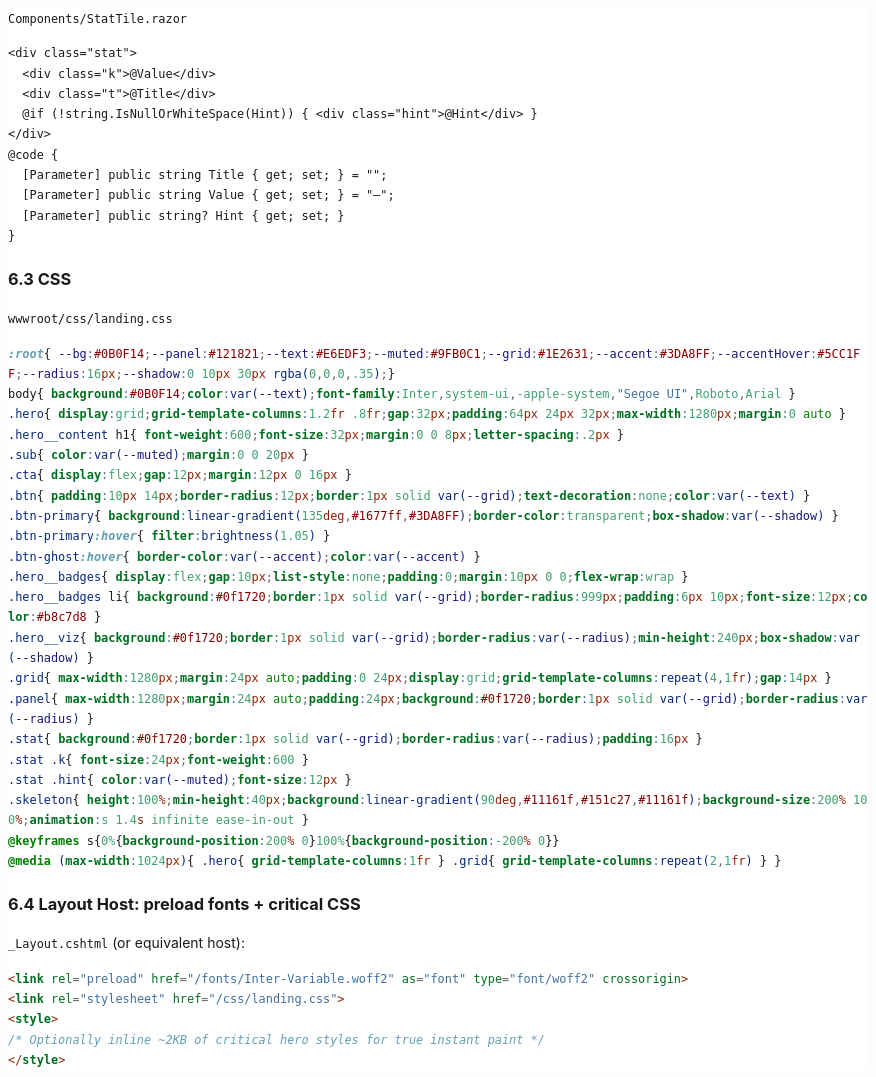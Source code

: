 `Components/StatTile.razor`
```razor
<div class="stat">
  <div class="k">@Value</div>
  <div class="t">@Title</div>
  @if (!string.IsNullOrWhiteSpace(Hint)) { <div class="hint">@Hint</div> }
</div>
@code {
  [Parameter] public string Title { get; set; } = "";
  [Parameter] public string Value { get; set; } = "—";
  [Parameter] public string? Hint { get; set; }
}
```

### 6.3 CSS
`wwwroot/css/landing.css`
```css
:root{ --bg:#0B0F14;--panel:#121821;--text:#E6EDF3;--muted:#9FB0C1;--grid:#1E2631;--accent:#3DA8FF;--accentHover:#5CC1FF;--radius:16px;--shadow:0 10px 30px rgba(0,0,0,.35);}
body{ background:#0B0F14;color:var(--text);font-family:Inter,system-ui,-apple-system,"Segoe UI",Roboto,Arial }
.hero{ display:grid;grid-template-columns:1.2fr .8fr;gap:32px;padding:64px 24px 32px;max-width:1280px;margin:0 auto }
.hero__content h1{ font-weight:600;font-size:32px;margin:0 0 8px;letter-spacing:.2px }
.sub{ color:var(--muted);margin:0 0 20px }
.cta{ display:flex;gap:12px;margin:12px 0 16px }
.btn{ padding:10px 14px;border-radius:12px;border:1px solid var(--grid);text-decoration:none;color:var(--text) }
.btn-primary{ background:linear-gradient(135deg,#1677ff,#3DA8FF);border-color:transparent;box-shadow:var(--shadow) }
.btn-primary:hover{ filter:brightness(1.05) }
.btn-ghost:hover{ border-color:var(--accent);color:var(--accent) }
.hero__badges{ display:flex;gap:10px;list-style:none;padding:0;margin:10px 0 0;flex-wrap:wrap }
.hero__badges li{ background:#0f1720;border:1px solid var(--grid);border-radius:999px;padding:6px 10px;font-size:12px;color:#b8c7d8 }
.hero__viz{ background:#0f1720;border:1px solid var(--grid);border-radius:var(--radius);min-height:240px;box-shadow:var(--shadow) }
.grid{ max-width:1280px;margin:24px auto;padding:0 24px;display:grid;grid-template-columns:repeat(4,1fr);gap:14px }
.panel{ max-width:1280px;margin:24px auto;padding:24px;background:#0f1720;border:1px solid var(--grid);border-radius:var(--radius) }
.stat{ background:#0f1720;border:1px solid var(--grid);border-radius:var(--radius);padding:16px }
.stat .k{ font-size:24px;font-weight:600 }
.stat .hint{ color:var(--muted);font-size:12px }
.skeleton{ height:100%;min-height:40px;background:linear-gradient(90deg,#11161f,#151c27,#11161f);background-size:200% 100%;animation:s 1.4s infinite ease-in-out }
@keyframes s{0%{background-position:200% 0}100%{background-position:-200% 0}}
@media (max-width:1024px){ .hero{ grid-template-columns:1fr } .grid{ grid-template-columns:repeat(2,1fr) } }
```

### 6.4 Layout Host: preload fonts + critical CSS
`_Layout.cshtml` (or equivalent host):
```html
<link rel="preload" href="/fonts/Inter-Variable.woff2" as="font" type="font/woff2" crossorigin>
<link rel="stylesheet" href="/css/landing.css">
<style>
/* Optionally inline ~2KB of critical hero styles for true instant paint */
</style>
```
